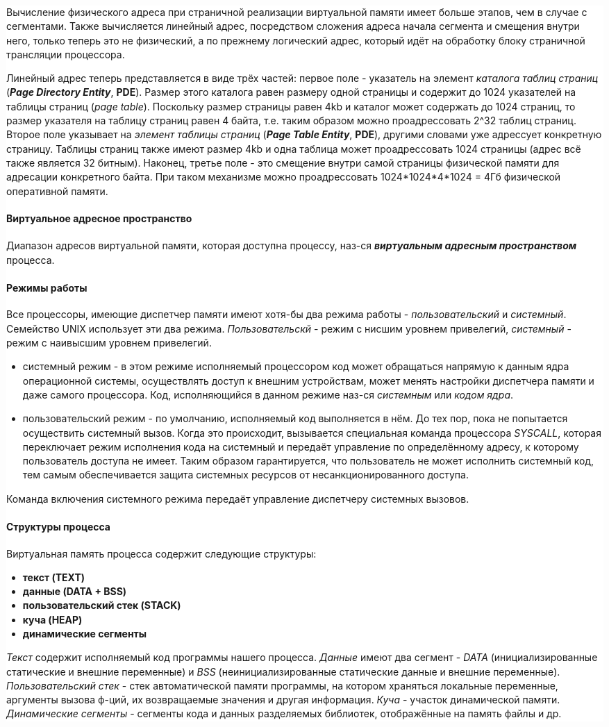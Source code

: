 Вычисление физического адреса при страничной реализации виртуальной памяти имеет больше этапов, чем в случае с сегментами. Также вычисляется линейный адрес, посредством сложения адреса начала сегмента и смещения внутри него, только теперь это не физический, а по прежнему логический адрес, который идёт на обработку блоку страничной трансляции процессора.  

Линейный адрес теперь представляется в виде трёх частей: первое поле - указатель на элемент _каталога таблиц страниц_ (___Page Directory Entity___, __PDE__). Размер этого каталога равен размеру одной страницы и содержит до 1024 указателей на таблицы страниц (_page table_). Поскольку размер страницы равен 4kb и каталог может содержать до 1024 страниц, то размер указателя на таблицу страниц равен 4 байта, т.е. таким образом можно проадрессовать 2^32 таблиц страниц. Второе поле указывает на _элемент таблицы страниц_ (___Page Table Entity___, __PDE__), другими словами уже адрессует конкретную страницу. Таблицы страниц также имеют размер 4kb и одна таблица может проадрессовать 1024 страницы (адрес всё также является 32 битным). Наконец, третье поле - это смещение внутри самой страницы физической памяти для адресации конкретного байта. При таком механизме можно проадрессовать 1024\*1024\*4\*1024 = 4Гб физической оперативной памяти.  

#### Виртуальное адресное пространство

Диапазон адресов виртуальной памяти, которая доступна процессу, наз-ся ___виртуальным адресным пространством___ процесса.  

#### Режимы работы

Все процессоры, имеющие диспетчер памяти имеют хотя-бы два режима работы - _пользовательский_ и _системный_. Семейство UNIX использует эти два режима. _Пользовательскй_ - режим с нисшим уровнем привелегий, _системный_ - режим с наивысшим уровнем привелегий.

* системный режим - в этом режиме исполняемый процессором код может обращаться напрямую к данным ядра операционной системы, осуществлять доступ к внешним устройствам, может менять настройки диспетчера памяти и даже самого процессора. Код, исполняющийся в данном режиме наз-ся _системным_ или _кодом ядра_.

* пользовательский режим - по умолчанию, исполняемый код выполняется в нём. До тех пор, пока не попытается осуществить системный вызов. Когда это происходит, вызывается специальная команда процессора _SYSCALL_, которая переключает режим исполнения кода на системный и передаёт управление по определённому адресу, к которому пользователь доступа не имеет. Таким образом гарантируется, что пользователь не может исполнить системный код, тем самым обеспечивается защита системных ресурсов от несанкционированного доступа.  

Команда включения системного режима передаёт управление диспетчеру системных вызовов. 

#### Структуры процесса

Виртуальная память процесса содержит следующие структуры:
* __текст (TEXT)__
* __данные (DATA + BSS)__
* __пользовательский стек (STACK)__
* __куча (HEAP)__
* __динамические сегменты__

_Текст_ содержит исполняемый код программы нашего процесса. _Данные_ имеют два сегмент - _DATA_ (инициализированные статические и внешние переменные) и _BSS_ (неинициализированные статические данные и внешние переменные). _Пользовательский стек_ - стек автоматической памяти программы, на котором храняться локальные переменные, аргументы вызова ф-ций, их возвращаемые значения и другая информация. _Куча_ - участок динамической памяти. _Динамические сегменты_ - сегменты кода и данных разделяемых библиотек, отображённые на память файлы и др.  
